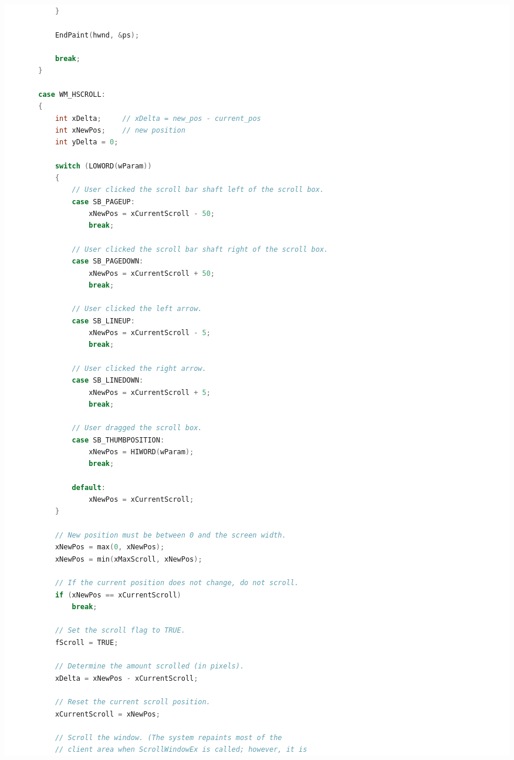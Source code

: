 ```C++
            } 
 
            EndPaint(hwnd, &ps); 

            break; 
        } 

        case WM_HSCROLL: 
        { 
            int xDelta;     // xDelta = new_pos - current_pos  
            int xNewPos;    // new position 
            int yDelta = 0; 
 
            switch (LOWORD(wParam)) 
            { 
                // User clicked the scroll bar shaft left of the scroll box. 
                case SB_PAGEUP: 
                    xNewPos = xCurrentScroll - 50; 
                    break; 
 
                // User clicked the scroll bar shaft right of the scroll box. 
                case SB_PAGEDOWN: 
                    xNewPos = xCurrentScroll + 50; 
                    break; 
 
                // User clicked the left arrow. 
                case SB_LINEUP: 
                    xNewPos = xCurrentScroll - 5; 
                    break; 
 
                // User clicked the right arrow. 
                case SB_LINEDOWN: 
                    xNewPos = xCurrentScroll + 5; 
                    break; 
 
                // User dragged the scroll box. 
                case SB_THUMBPOSITION: 
                    xNewPos = HIWORD(wParam); 
                    break; 
 
                default: 
                    xNewPos = xCurrentScroll; 
            } 
 
            // New position must be between 0 and the screen width. 
            xNewPos = max(0, xNewPos); 
            xNewPos = min(xMaxScroll, xNewPos); 
 
            // If the current position does not change, do not scroll.
            if (xNewPos == xCurrentScroll) 
                break; 
 
            // Set the scroll flag to TRUE. 
            fScroll = TRUE; 
 
            // Determine the amount scrolled (in pixels). 
            xDelta = xNewPos - xCurrentScroll; 
 
            // Reset the current scroll position. 
            xCurrentScroll = xNewPos; 
 
            // Scroll the window. (The system repaints most of the 
            // client area when ScrollWindowEx is called; however, it is 
```